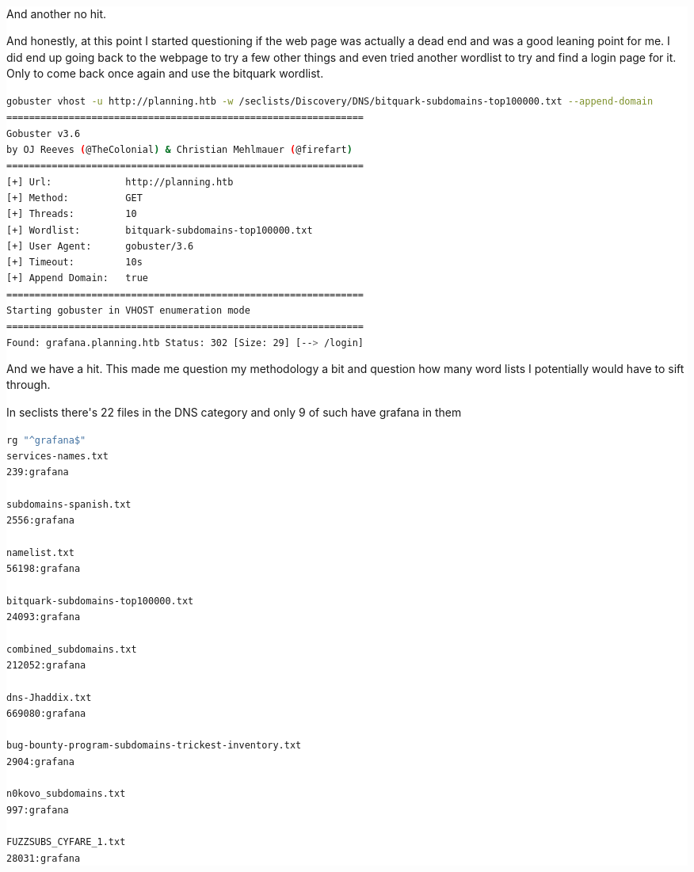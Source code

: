 And another no hit.

And honestly, at this point I started questioning if the web page was actually a dead end and was a good leaning point for me. I did end up going back to the webpage to try a few other things and even tried another wordlist to try and find a login page for it. Only to come back once again and use the bitquark wordlist.

```bash
gobuster vhost -u http://planning.htb -w /seclists/Discovery/DNS/bitquark-subdomains-top100000.txt --append-domain
===============================================================
Gobuster v3.6
by OJ Reeves (@TheColonial) & Christian Mehlmauer (@firefart)
===============================================================
[+] Url:             http://planning.htb
[+] Method:          GET
[+] Threads:         10
[+] Wordlist:        bitquark-subdomains-top100000.txt
[+] User Agent:      gobuster/3.6
[+] Timeout:         10s
[+] Append Domain:   true
===============================================================
Starting gobuster in VHOST enumeration mode
===============================================================
Found: grafana.planning.htb Status: 302 [Size: 29] [--> /login]

```

And we have a hit.
This made me question my methodology a bit and question how many word lists I potentially would have to sift through.

In seclists there's 22 files in the DNS category and only 9 of such have grafana in them

```bash
rg "^grafana$"
services-names.txt
239:grafana

subdomains-spanish.txt
2556:grafana

namelist.txt
56198:grafana

bitquark-subdomains-top100000.txt
24093:grafana

combined_subdomains.txt
212052:grafana

dns-Jhaddix.txt
669080:grafana

bug-bounty-program-subdomains-trickest-inventory.txt
2904:grafana

n0kovo_subdomains.txt
997:grafana

FUZZSUBS_CYFARE_1.txt
28031:grafana
```

